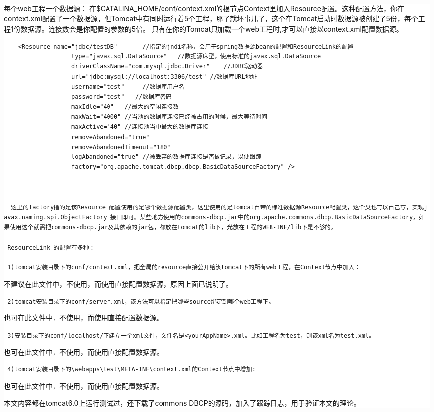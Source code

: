 每个web工程一个数据源：
在$CATALINA_HOME/conf/context.xml的根节点Context里加入Resource配置。这种配置方法，你在context.xml配置了一个数据源，但Tomcat中有同时运行着5个工程，那了就坏事儿了，这个在Tomcat启动时数据源被创建了5份，每个工程1份数据源。连接数会是你配置的参数的5倍。
只有在你的Tomcat只加载一个web工程时,才可以直接以context.xml配置数据源。
 
        <Resource name="jdbc/testDB"       //指定的jndi名称，会用于spring数据源bean的配置和ResourceLink的配置
                       type="javax.sql.DataSource"   //数据源床型，使用标准的javax.sql.DataSource
                       driverClassName="com.mysql.jdbc.Driver"    //JDBC驱动器 
                       url="jdbc:mysql://localhost:3306/test" //数据库URL地址             
                       username="test"     //数据库用户名
                       password="test"   //数据库密码
                       maxIdle="40"   //最大的空闲连接数
                       maxWait="4000" //当池的数据库连接已经被占用的时候，最大等待时间
                       maxActive="40" //连接池当中最大的数据库连接
                       removeAbandoned="true" 
                       removeAbandonedTimeout="180"
                       logAbandoned="true" //被丢弃的数据库连接是否做记录，以便跟踪
                       factory="org.apache.tomcat.dbcp.dbcp.BasicDataSourceFactory" />
 
 

      这里的factory指的是该Resource 配置使用的是哪个数据源配置类，这里使用的是tomcat自带的标准数据源Resource配置类，这个类也可以自己写，实现javax.naming.spi.ObjectFactory 接口即可。某些地方使用的commons-dbcp.jar中的org.apache.commons.dbcp.BasicDataSourceFactory，如果使用这个就需把commons-dbcp.jar及其依赖的jar包，都放在tomcat的lib下，光放在工程的WEB-INF/lib下是不够的。
 
     ResourceLink 的配置有多种：
 
     1)tomcat安装目录下的conf/context.xml，把全局的resource直接公开给该tomcat下的所有web工程，在Context节点中加入：
<ResourceLink global="jdbc/testMDB" name="jdbc/testMDB" type="javax.sql.DataSource"/>   
不建议在此文件中，不使用<ResourceLink/>，而使用<Resource/>直接配置数据源，原因上面已说明了。   
 
     2)tomcat安装目录下的conf/server.xml，该方法可以指定把哪些source绑定到哪个web工程下。

<context docBase="/web/webapps/phoenix" path="" reloadable="false"> 
      <ResourceLink global="jdbc/testMDB" name="jdbc/testMDB" type="javax.sql.DataSource"/>
</context>
也可在此文件中，不使用<ResourceLink/>，而使用<Resource/>直接配置数据源。
 
     3)安装目录下的conf/localhost/下建立一个xml文件，文件名是<yourAppName>.xml。比如工程名为test，则该xml名为test.xml。
<?xml version="1.0" encoding="UTF-8"?>
<Context>   
    <ResourceLink global="jdbc/testMDB" name="jdbc/testMDB" type="javax.sql.DataSource"/>       
</context>
也可在此文件中，不使用<ResourceLink/>，而使用<Resource/>直接配置数据源。
 
     4)tomcat安装目录下的\webapps\test\META-INF\context.xml的Context节点中增加:
<ResourceLink global="jdbc/testMDB" name="jdbc/testMDB" type="javax.sql.DataSource"/>
也可在此文件中，不使用<ResourceLink/>，而使用<Resource/>直接配置数据源。
 
 
本文内容都在tomcat6.0上运行测试过，还下载了commons DBCP的源码，加入了跟踪日志，用于验证本文的理论。
